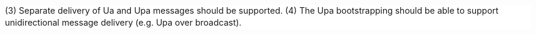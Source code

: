 (3) Separate delivery of Ua and Upa messages should be supported.
(4) The Upa bootstrapping should be able to support unidirectional message
delivery (e.g. Upa over broadcast).
#